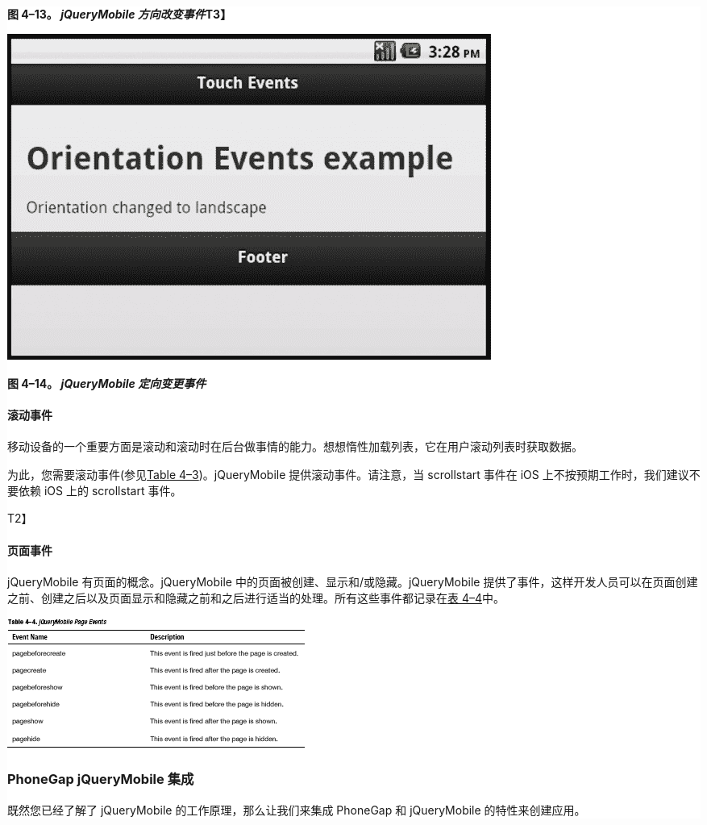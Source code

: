 **图 4–13。 *jQueryMobile 方向改变事件*T3】**

![images](img/9781430239031_Fig04-14.jpg)

**图 4–14。 *jQueryMobile 定向变更事件***

#### 滚动事件

移动设备的一个重要方面是滚动和滚动时在后台做事情的能力。想想惰性加载列表，它在用户滚动列表时获取数据。

为此，您需要滚动事件(参见[Table 4–3](#tab_4_3))。jQueryMobile 提供滚动事件。请注意，当 scrollstart 事件在 iOS 上不按预期工作时，我们建议不要依赖 iOS 上的 scrollstart 事件。

T2】

#### 页面事件

jQueryMobile 有页面的概念。jQueryMobile 中的页面被创建、显示和/或隐藏。jQueryMobile 提供了事件，这样开发人员可以在页面创建之前、创建之后以及页面显示和隐藏之前和之后进行适当的处理。所有这些事件都记录在[表 4–4](#tab_4_4)中。

![images](img/t0404.jpg)

### PhoneGap jQueryMobile 集成

既然您已经了解了 jQueryMobile 的工作原理，那么让我们来集成 PhoneGap 和 jQueryMobile 的特性来创建应用。
